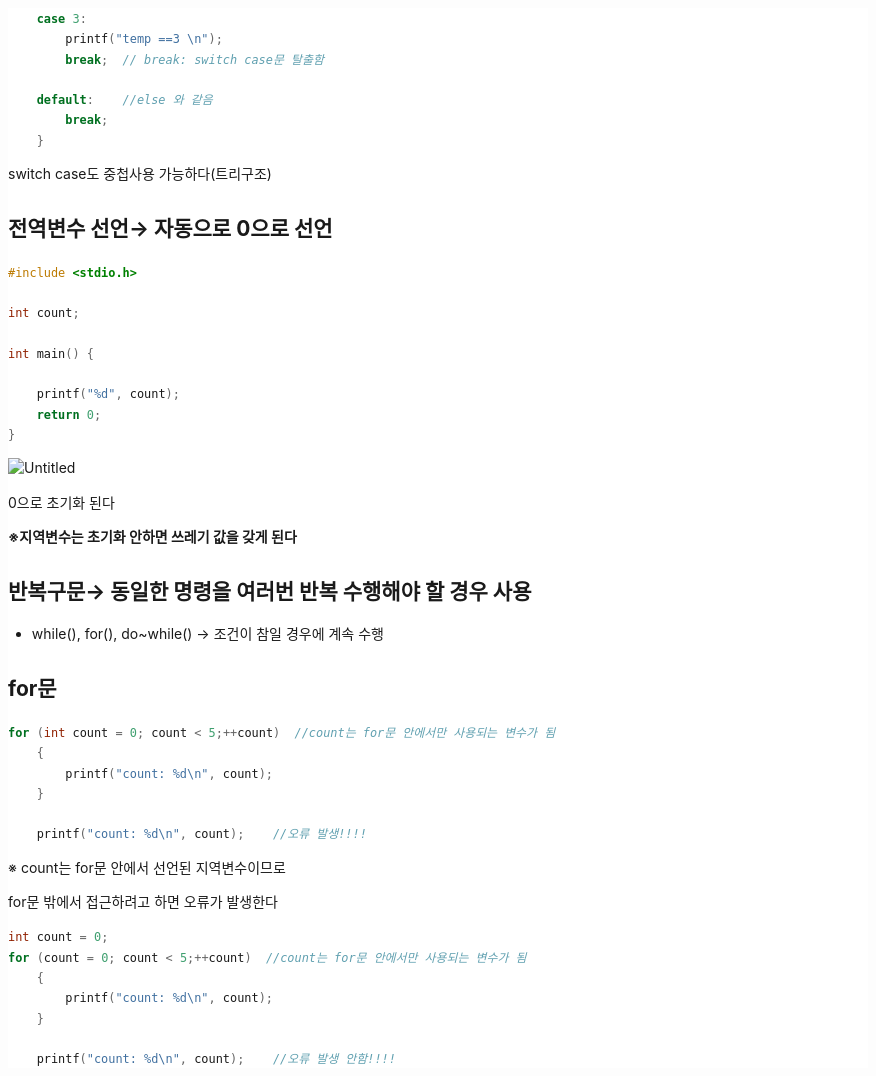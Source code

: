 ```c
	case 3:
		printf("temp ==3 \n");
		break;	// break: switch case문 탈출함

	default:	//else 와 같음
		break;
	}
```

switch case도 중첩사용 가능하다(트리구조)

## 전역변수 선언→ 자동으로 0으로 선언

```c
#include <stdio.h>

int count;

int main() {
	
	printf("%d", count);
	return 0;
}
```

![Untitled](https://s3-us-west-2.amazonaws.com/secure.notion-static.com/639592a6-90ae-4c24-9d04-8d39aa172f66/Untitled.png)

0으로 초기화 된다

**※지역변수는 초기화 안하면 쓰레기 값을 갖게 된다**

## 반복구문→ 동일한 명령을 여러번 반복 수행해야 할 경우 사용

- while(), for(), do~while()   → 조건이 참일 경우에 계속 수행

## for문

```c
for (int count = 0; count < 5;++count)	//count는 for문 안에서만 사용되는 변수가 됨
	{
		printf("count: %d\n", count);
	}

	printf("count: %d\n", count);    //오류 발생!!!!
```

※ count는 for문 안에서 선언된 지역변수이므로

for문 밖에서 접근하려고 하면 오류가 발생한다

```c
int count = 0;
for (count = 0; count < 5;++count)	//count는 for문 안에서만 사용되는 변수가 됨
	{
		printf("count: %d\n", count);
	}

	printf("count: %d\n", count);    //오류 발생 안함!!!!
```
